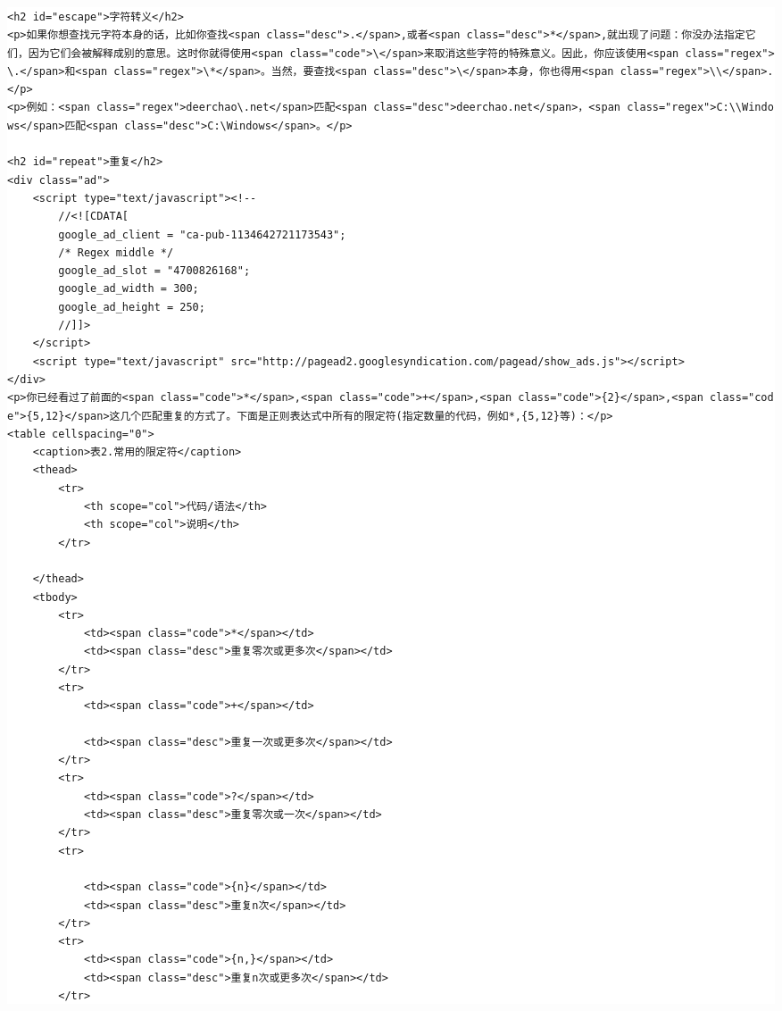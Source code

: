     <h2 id="escape">字符转义</h2>
    <p>如果你想查找元字符本身的话，比如你查找<span class="desc">.</span>,或者<span class="desc">*</span>,就出现了问题：你没办法指定它们，因为它们会被解释成别的意思。这时你就得使用<span class="code">\</span>来取消这些字符的特殊意义。因此，你应该使用<span class="regex">\.</span>和<span class="regex">\*</span>。当然，要查找<span class="desc">\</span>本身，你也得用<span class="regex">\\</span>.</p>
    <p>例如：<span class="regex">deerchao\.net</span>匹配<span class="desc">deerchao.net</span>，<span class="regex">C:\\Windows</span>匹配<span class="desc">C:\Windows</span>。</p>

    <h2 id="repeat">重复</h2>
    <div class="ad">
        <script type="text/javascript"><!--
            //<![CDATA[
            google_ad_client = "ca-pub-1134642721173543";
            /* Regex middle */
            google_ad_slot = "4700826168";
            google_ad_width = 300;
            google_ad_height = 250;
            //]]>
        </script>
        <script type="text/javascript" src="http://pagead2.googlesyndication.com/pagead/show_ads.js"></script>
    </div>
    <p>你已经看过了前面的<span class="code">*</span>,<span class="code">+</span>,<span class="code">{2}</span>,<span class="code">{5,12}</span>这几个匹配重复的方式了。下面是正则表达式中所有的限定符(指定数量的代码，例如*,{5,12}等)：</p>
    <table cellspacing="0">
        <caption>表2.常用的限定符</caption>
        <thead>
            <tr>
                <th scope="col">代码/语法</th>
                <th scope="col">说明</th>
            </tr>

        </thead>
        <tbody>
            <tr>
                <td><span class="code">*</span></td>
                <td><span class="desc">重复零次或更多次</span></td>
            </tr>
            <tr>
                <td><span class="code">+</span></td>

                <td><span class="desc">重复一次或更多次</span></td>
            </tr>
            <tr>
                <td><span class="code">?</span></td>
                <td><span class="desc">重复零次或一次</span></td>
            </tr>
            <tr>

                <td><span class="code">{n}</span></td>
                <td><span class="desc">重复n次</span></td>
            </tr>
            <tr>
                <td><span class="code">{n,}</span></td>
                <td><span class="desc">重复n次或更多次</span></td>
            </tr>
